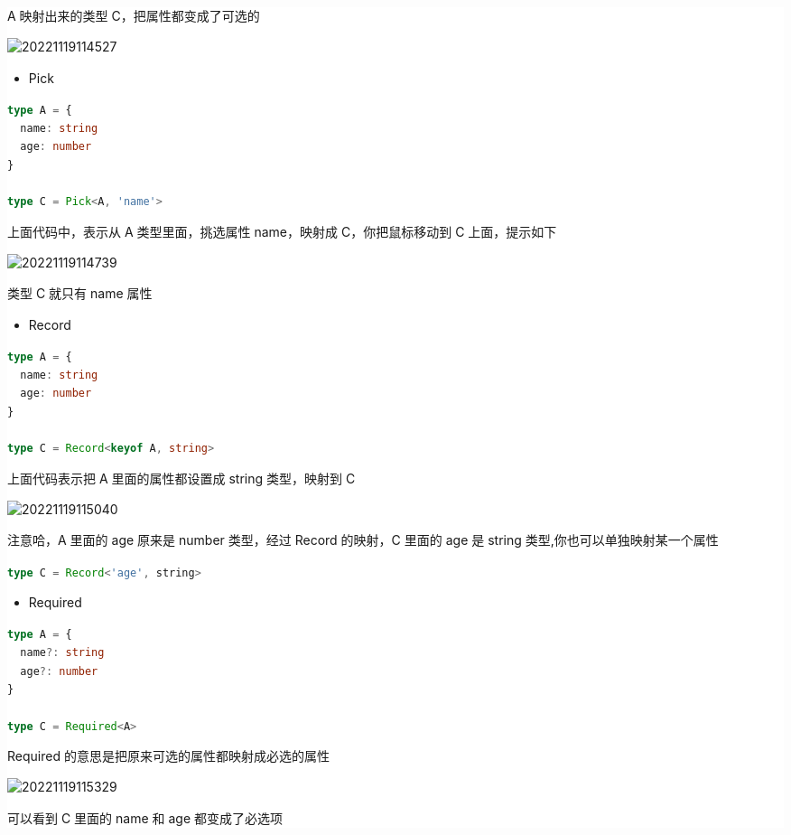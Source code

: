 A 映射出来的类型 C，把属性都变成了可选的

![20221119114527](https://nodeing-com-1252923609.cos.ap-chengdu.myqcloud.com//document20221119114527.png)

- Pick

```ts
type A = {
  name: string
  age: number
}

type C = Pick<A, 'name'>
```

上面代码中，表示从 A 类型里面，挑选属性 name，映射成 C，你把鼠标移动到 C 上面，提示如下

![20221119114739](https://nodeing-com-1252923609.cos.ap-chengdu.myqcloud.com//document20221119114739.png)

类型 C 就只有 name 属性

- Record

```ts
type A = {
  name: string
  age: number
}

type C = Record<keyof A, string>
```

上面代码表示把 A 里面的属性都设置成 string 类型，映射到 C

![20221119115040](https://nodeing-com-1252923609.cos.ap-chengdu.myqcloud.com//document20221119115040.png)

注意哈，A 里面的 age 原来是 number 类型，经过 Record 的映射，C 里面的 age 是 string 类型,你也可以单独映射某一个属性

```ts
type C = Record<'age', string>
```

- Required

```ts
type A = {
  name?: string
  age?: number
}

type C = Required<A>
```

Required 的意思是把原来可选的属性都映射成必选的属性

![20221119115329](https://nodeing-com-1252923609.cos.ap-chengdu.myqcloud.com//document20221119115329.png)

可以看到 C 里面的 name 和 age 都变成了必选项
